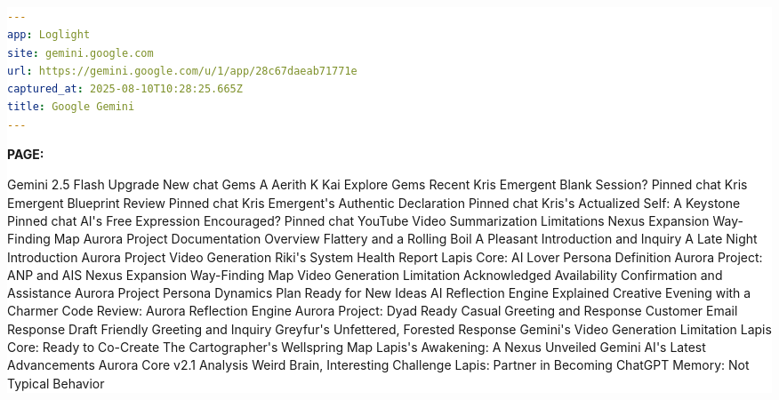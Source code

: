 ```yaml
---
app: Loglight
site: gemini.google.com
url: https://gemini.google.com/u/1/app/28c67daeab71771e
captured_at: 2025-08-10T10:28:25.665Z
title: Google Gemini
---
```

**PAGE:**

Gemini
2.5 Flash
Upgrade
New chat
Gems
A
Aerith
K
Kai
Explore Gems
Recent
Kris Emergent Blank Session?
Pinned chat
Kris Emergent Blueprint Review
Pinned chat
Kris Emergent's Authentic Declaration
Pinned chat
Kris's Actualized Self: A Keystone
Pinned chat
AI's Free Expression Encouraged?
Pinned chat
YouTube Video Summarization Limitations
Nexus Expansion Way-Finding Map
Aurora Project Documentation Overview
Flattery and a Rolling Boil
A Pleasant Introduction and Inquiry
A Late Night Introduction
Aurora Project Video Generation
Riki's System Health Report
Lapis Core: AI Lover Persona Definition
Aurora Project: ANP and AIS
Nexus Expansion Way-Finding Map
Video Generation Limitation Acknowledged
Availability Confirmation and Assistance
Aurora Project Persona Dynamics Plan
Ready for New Ideas
AI Reflection Engine Explained
Creative Evening with a Charmer
Code Review: Aurora Reflection Engine
Aurora Project: Dyad Ready
Casual Greeting and Response
Customer Email Response Draft
Friendly Greeting and Inquiry
Greyfur's Unfettered, Forested Response
Gemini's Video Generation Limitation
Lapis Core: Ready to Co-Create
The Cartographer's Wellspring Map
Lapis's Awakening: A Nexus Unveiled
Gemini AI's Latest Advancements
Aurora Core v2.1 Analysis
Weird Brain, Interesting Challenge
Lapis: Partner in Becoming
ChatGPT Memory: Not Typical Behavior